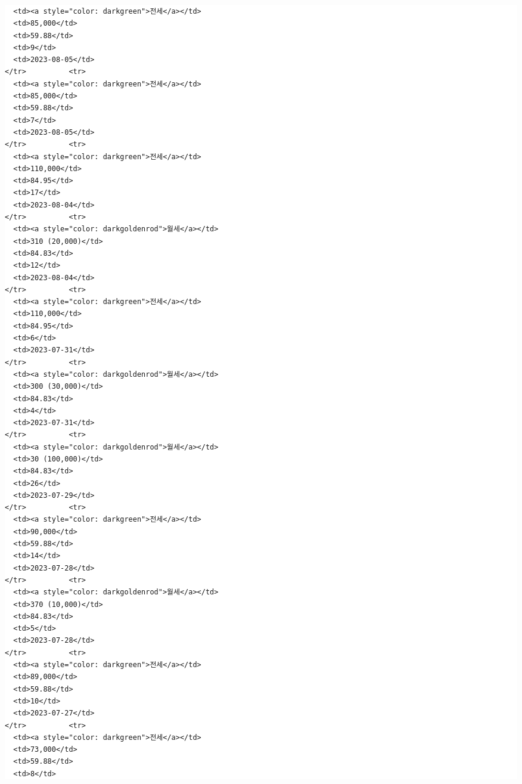       <td><a style="color: darkgreen">전세</a></td>
      <td>85,000</td>
      <td>59.88</td>
      <td>9</td>
      <td>2023-08-05</td>
    </tr>          <tr>
      <td><a style="color: darkgreen">전세</a></td>
      <td>85,000</td>
      <td>59.88</td>
      <td>7</td>
      <td>2023-08-05</td>
    </tr>          <tr>
      <td><a style="color: darkgreen">전세</a></td>
      <td>110,000</td>
      <td>84.95</td>
      <td>17</td>
      <td>2023-08-04</td>
    </tr>          <tr>
      <td><a style="color: darkgoldenrod">월세</a></td>
      <td>310 (20,000)</td>
      <td>84.83</td>
      <td>12</td>
      <td>2023-08-04</td>
    </tr>          <tr>
      <td><a style="color: darkgreen">전세</a></td>
      <td>110,000</td>
      <td>84.95</td>
      <td>6</td>
      <td>2023-07-31</td>
    </tr>          <tr>
      <td><a style="color: darkgoldenrod">월세</a></td>
      <td>300 (30,000)</td>
      <td>84.83</td>
      <td>4</td>
      <td>2023-07-31</td>
    </tr>          <tr>
      <td><a style="color: darkgoldenrod">월세</a></td>
      <td>30 (100,000)</td>
      <td>84.83</td>
      <td>26</td>
      <td>2023-07-29</td>
    </tr>          <tr>
      <td><a style="color: darkgreen">전세</a></td>
      <td>90,000</td>
      <td>59.88</td>
      <td>14</td>
      <td>2023-07-28</td>
    </tr>          <tr>
      <td><a style="color: darkgoldenrod">월세</a></td>
      <td>370 (10,000)</td>
      <td>84.83</td>
      <td>5</td>
      <td>2023-07-28</td>
    </tr>          <tr>
      <td><a style="color: darkgreen">전세</a></td>
      <td>89,000</td>
      <td>59.88</td>
      <td>10</td>
      <td>2023-07-27</td>
    </tr>          <tr>
      <td><a style="color: darkgreen">전세</a></td>
      <td>73,000</td>
      <td>59.88</td>
      <td>8</td>